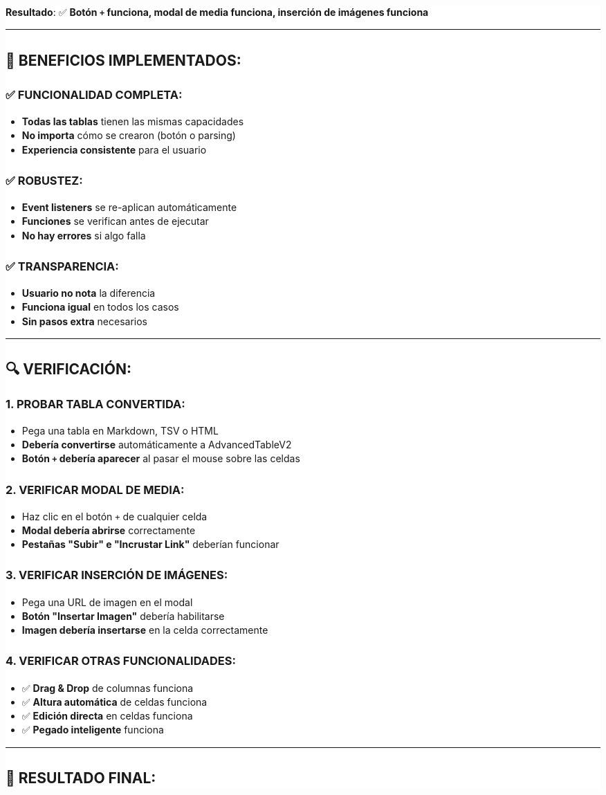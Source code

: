 **Resultado**: ✅ **Botón `+` funciona, modal de media funciona, inserción de imágenes funciona**

---

## 🚀 **BENEFICIOS IMPLEMENTADOS:**

### **✅ FUNCIONALIDAD COMPLETA:**
- **Todas las tablas** tienen las mismas capacidades
- **No importa** cómo se crearon (botón o parsing)
- **Experiencia consistente** para el usuario

### **✅ ROBUSTEZ:**
- **Event listeners** se re-aplican automáticamente
- **Funciones** se verifican antes de ejecutar
- **No hay errores** si algo falla

### **✅ TRANSPARENCIA:**
- **Usuario no nota** la diferencia
- **Funciona igual** en todos los casos
- **Sin pasos extra** necesarios

---

## 🔍 **VERIFICACIÓN:**

### **1. PROBAR TABLA CONVERTIDA:**
- Pega una tabla en Markdown, TSV o HTML
- **Debería convertirse** automáticamente a AdvancedTableV2
- **Botón `+` debería aparecer** al pasar el mouse sobre las celdas

### **2. VERIFICAR MODAL DE MEDIA:**
- Haz clic en el botón `+` de cualquier celda
- **Modal debería abrirse** correctamente
- **Pestañas "Subir" e "Incrustar Link"** deberían funcionar

### **3. VERIFICAR INSERCIÓN DE IMÁGENES:**
- Pega una URL de imagen en el modal
- **Botón "Insertar Imagen"** debería habilitarse
- **Imagen debería insertarse** en la celda correctamente

### **4. VERIFICAR OTRAS FUNCIONALIDADES:**
- ✅ **Drag & Drop** de columnas funciona
- ✅ **Altura automática** de celdas funciona
- ✅ **Edición directa** en celdas funciona
- ✅ **Pegado inteligente** funciona

---

## 🎉 **RESULTADO FINAL:**
